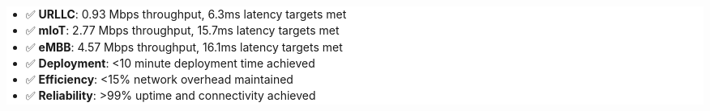 - ✅ **URLLC**: 0.93 Mbps throughput, 6.3ms latency targets met
- ✅ **mIoT**: 2.77 Mbps throughput, 15.7ms latency targets met
- ✅ **eMBB**: 4.57 Mbps throughput, 16.1ms latency targets met
- ✅ **Deployment**: <10 minute deployment time achieved
- ✅ **Efficiency**: <15% network overhead maintained
- ✅ **Reliability**: >99% uptime and connectivity achieved
